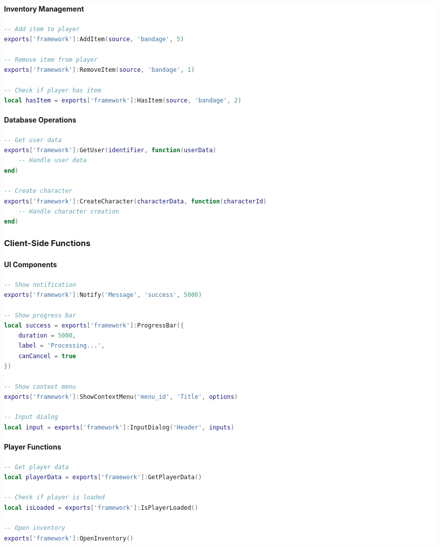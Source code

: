 ```lua
```

#### Inventory Management
```lua
-- Add item to player
exports['framework']:AddItem(source, 'bandage', 5)

-- Remove item from player
exports['framework']:RemoveItem(source, 'bandage', 1)

-- Check if player has item
local hasItem = exports['framework']:HasItem(source, 'bandage', 2)
```

#### Database Operations
```lua
-- Get user data
exports['framework']:GetUser(identifier, function(userData)
    -- Handle user data
end)

-- Create character
exports['framework']:CreateCharacter(characterData, function(characterId)
    -- Handle character creation
end)
```

### Client-Side Functions

#### UI Components
```lua
-- Show notification
exports['framework']:Notify('Message', 'success', 5000)

-- Show progress bar
local success = exports['framework']:ProgressBar({
    duration = 5000,
    label = 'Processing...',
    canCancel = true
})

-- Show context menu
exports['framework']:ShowContextMenu('menu_id', 'Title', options)

-- Input dialog
local input = exports['framework']:InputDialog('Header', inputs)
```

#### Player Functions
```lua
-- Get player data
local playerData = exports['framework']:GetPlayerData()

-- Check if player is loaded
local isLoaded = exports['framework']:IsPlayerLoaded()

-- Open inventory
exports['framework']:OpenInventory()
```
